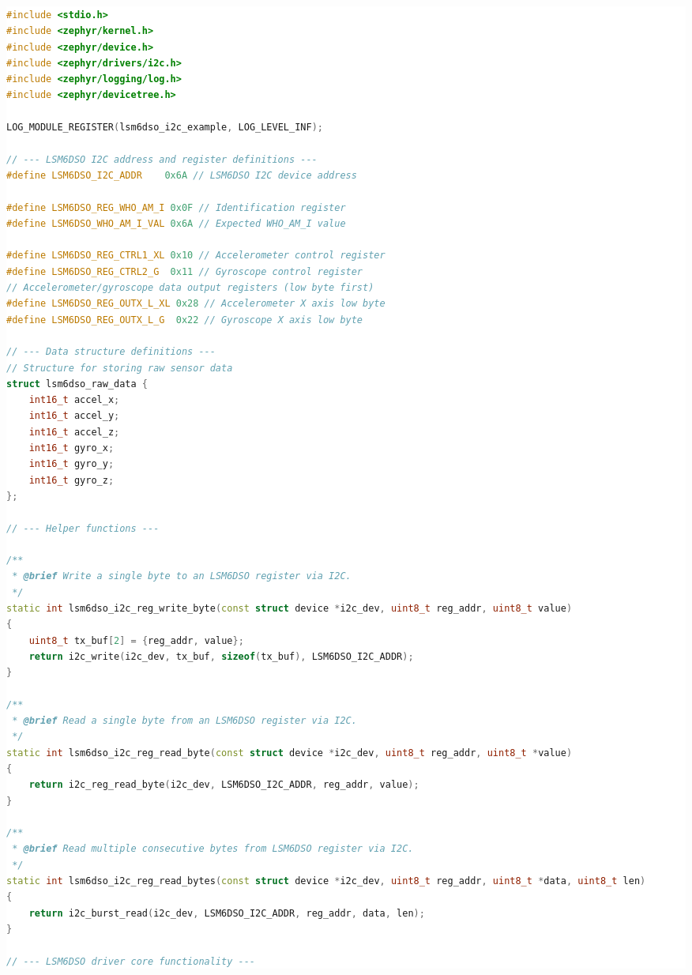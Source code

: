 ```cpp
#include <stdio.h>
#include <zephyr/kernel.h>
#include <zephyr/device.h>
#include <zephyr/drivers/i2c.h>
#include <zephyr/logging/log.h>
#include <zephyr/devicetree.h>

LOG_MODULE_REGISTER(lsm6dso_i2c_example, LOG_LEVEL_INF);

// --- LSM6DSO I2C address and register definitions ---
#define LSM6DSO_I2C_ADDR    0x6A // LSM6DSO I2C device address

#define LSM6DSO_REG_WHO_AM_I 0x0F // Identification register
#define LSM6DSO_WHO_AM_I_VAL 0x6A // Expected WHO_AM_I value

#define LSM6DSO_REG_CTRL1_XL 0x10 // Accelerometer control register
#define LSM6DSO_REG_CTRL2_G  0x11 // Gyroscope control register
// Accelerometer/gyroscope data output registers (low byte first)
#define LSM6DSO_REG_OUTX_L_XL 0x28 // Accelerometer X axis low byte
#define LSM6DSO_REG_OUTX_L_G  0x22 // Gyroscope X axis low byte

// --- Data structure definitions ---
// Structure for storing raw sensor data
struct lsm6dso_raw_data {
    int16_t accel_x;
    int16_t accel_y;
    int16_t accel_z;
    int16_t gyro_x;
    int16_t gyro_y;
    int16_t gyro_z;
};

// --- Helper functions ---

/**
 * @brief Write a single byte to an LSM6DSO register via I2C.
 */
static int lsm6dso_i2c_reg_write_byte(const struct device *i2c_dev, uint8_t reg_addr, uint8_t value)
{
    uint8_t tx_buf[2] = {reg_addr, value};
    return i2c_write(i2c_dev, tx_buf, sizeof(tx_buf), LSM6DSO_I2C_ADDR);
}

/**
 * @brief Read a single byte from an LSM6DSO register via I2C.
 */
static int lsm6dso_i2c_reg_read_byte(const struct device *i2c_dev, uint8_t reg_addr, uint8_t *value)
{
    return i2c_reg_read_byte(i2c_dev, LSM6DSO_I2C_ADDR, reg_addr, value);
}

/**
 * @brief Read multiple consecutive bytes from LSM6DSO register via I2C.
 */
static int lsm6dso_i2c_reg_read_bytes(const struct device *i2c_dev, uint8_t reg_addr, uint8_t *data, uint8_t len)
{
    return i2c_burst_read(i2c_dev, LSM6DSO_I2C_ADDR, reg_addr, data, len);
}

// --- LSM6DSO driver core functionality ---
```